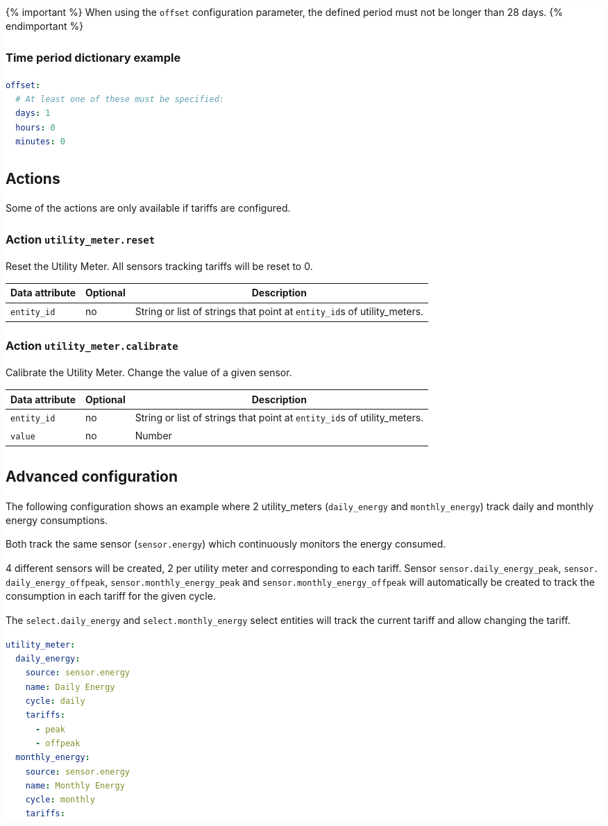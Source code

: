 {% important %}
When using the `offset` configuration parameter, the defined period must not be longer than 28 days.
{% endimportant %}

### Time period dictionary example

```yaml
offset:
  # At least one of these must be specified:
  days: 1
  hours: 0
  minutes: 0
```

## Actions

Some of the actions are only available if tariffs are configured.

### Action `utility_meter.reset`

Reset the Utility Meter. All sensors tracking tariffs will be reset to 0.

| Data attribute | Optional | Description |
| ---------------------- | -------- | ----------- |
| `entity_id` | no | String or list of strings that point at `entity_id`s of utility_meters.

### Action `utility_meter.calibrate`

Calibrate the Utility Meter. Change the value of a given sensor.

| Data attribute | Optional | Description |
| ---------------------- | -------- | ----------- |
| `entity_id` | no | String or list of strings that point at `entity_id`s of utility_meters.
| `value` | no | Number | Value to calibrate the sensor with | 

## Advanced configuration

The following configuration shows an example where 2 utility_meters (`daily_energy` and `monthly_energy`) track daily and monthly energy consumptions.

Both track the same sensor (`sensor.energy`) which continuously monitors the energy consumed.

4 different sensors will be created, 2 per utility meter and corresponding to each tariff.
Sensor `sensor.daily_energy_peak`, `sensor.daily_energy_offpeak`, `sensor.monthly_energy_peak` and `sensor.monthly_energy_offpeak` will automatically be created to track the consumption in each tariff for the given cycle.

The `select.daily_energy` and `select.monthly_energy` select entities will track the current tariff and allow changing the tariff.

```yaml
utility_meter:
  daily_energy:
    source: sensor.energy
    name: Daily Energy
    cycle: daily
    tariffs:
      - peak
      - offpeak
  monthly_energy:
    source: sensor.energy
    name: Monthly Energy
    cycle: monthly
    tariffs:
```